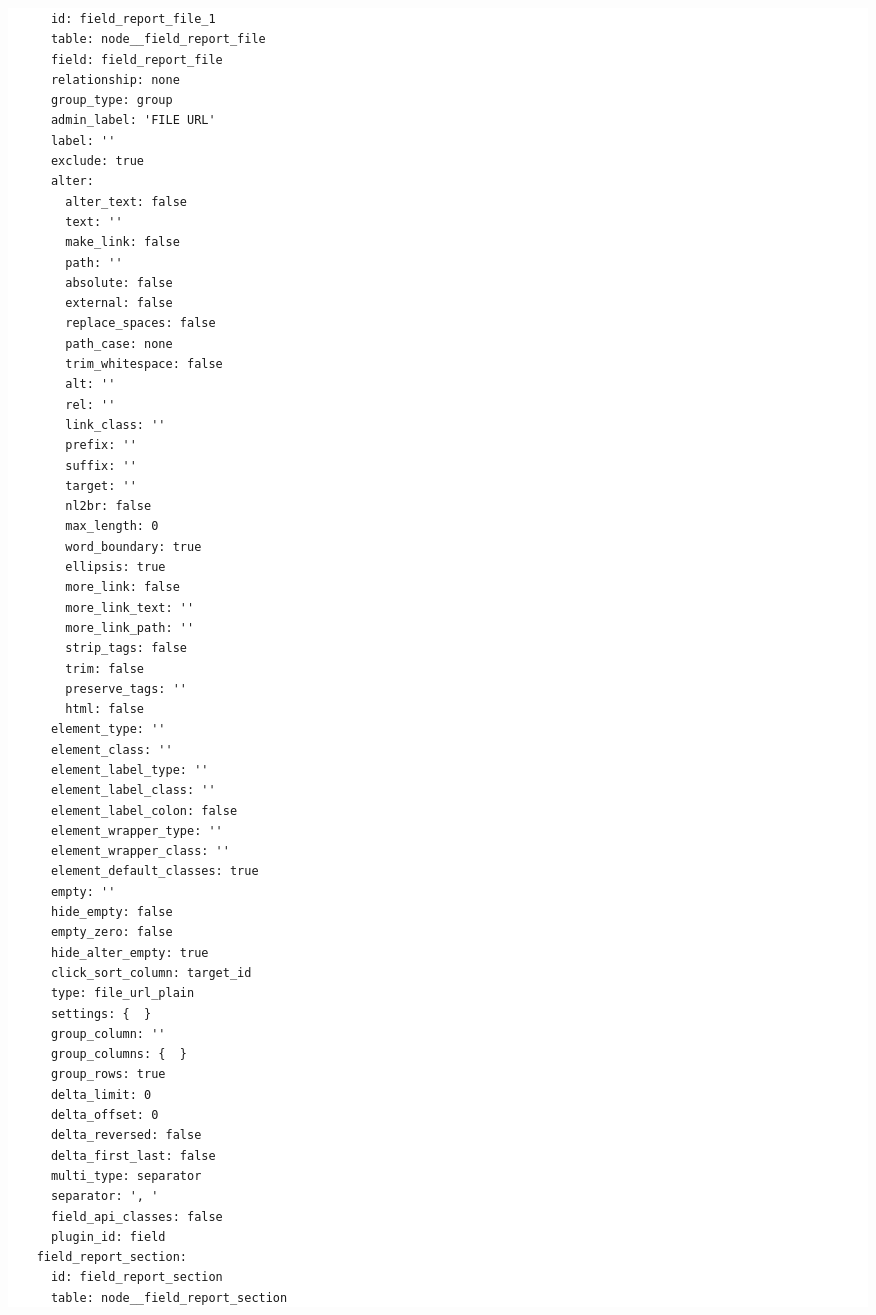           id: field_report_file_1
          table: node__field_report_file
          field: field_report_file
          relationship: none
          group_type: group
          admin_label: 'FILE URL'
          label: ''
          exclude: true
          alter:
            alter_text: false
            text: ''
            make_link: false
            path: ''
            absolute: false
            external: false
            replace_spaces: false
            path_case: none
            trim_whitespace: false
            alt: ''
            rel: ''
            link_class: ''
            prefix: ''
            suffix: ''
            target: ''
            nl2br: false
            max_length: 0
            word_boundary: true
            ellipsis: true
            more_link: false
            more_link_text: ''
            more_link_path: ''
            strip_tags: false
            trim: false
            preserve_tags: ''
            html: false
          element_type: ''
          element_class: ''
          element_label_type: ''
          element_label_class: ''
          element_label_colon: false
          element_wrapper_type: ''
          element_wrapper_class: ''
          element_default_classes: true
          empty: ''
          hide_empty: false
          empty_zero: false
          hide_alter_empty: true
          click_sort_column: target_id
          type: file_url_plain
          settings: {  }
          group_column: ''
          group_columns: {  }
          group_rows: true
          delta_limit: 0
          delta_offset: 0
          delta_reversed: false
          delta_first_last: false
          multi_type: separator
          separator: ', '
          field_api_classes: false
          plugin_id: field
        field_report_section:
          id: field_report_section
          table: node__field_report_section